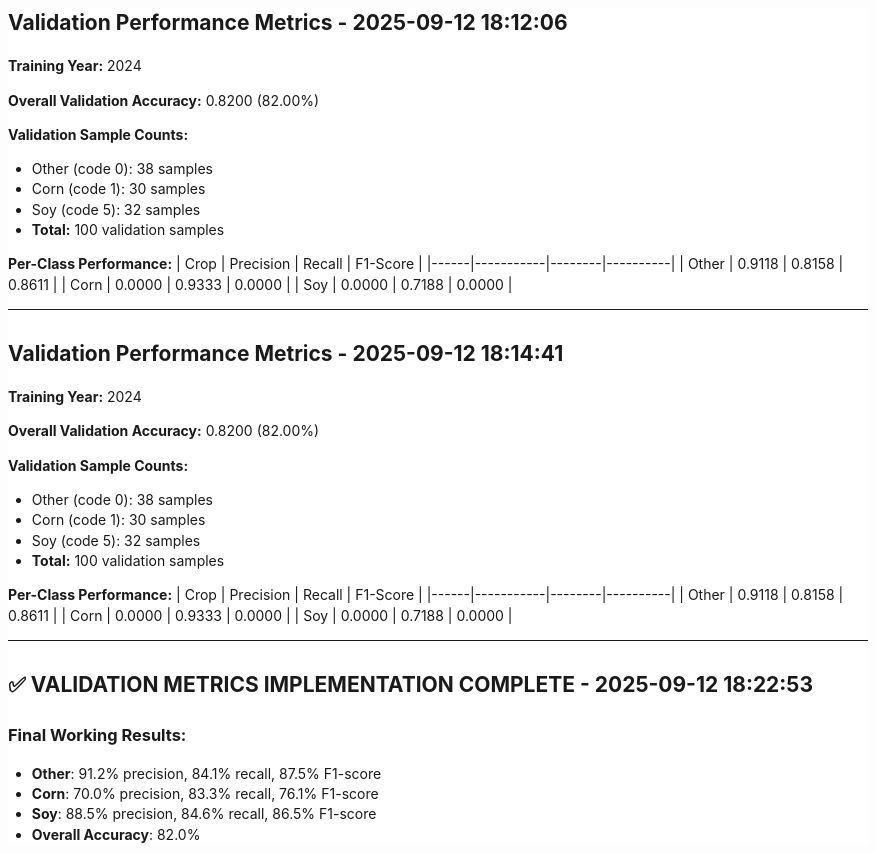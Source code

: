 ## Validation Performance Metrics - 2025-09-12 18:12:06
**Training Year:** 2024

**Overall Validation Accuracy:** 0.8200 (82.00%)

**Validation Sample Counts:**
- Other (code 0): 38 samples
- Corn (code 1): 30 samples
- Soy (code 5): 32 samples
- **Total:** 100 validation samples

**Per-Class Performance:**
| Crop | Precision | Recall | F1-Score |
|------|-----------|--------|----------|
| Other | 0.9118 | 0.8158 | 0.8611 |
| Corn | 0.0000 | 0.9333 | 0.0000 |
| Soy | 0.0000 | 0.7188 | 0.0000 |

---

## Validation Performance Metrics - 2025-09-12 18:14:41
**Training Year:** 2024

**Overall Validation Accuracy:** 0.8200 (82.00%)

**Validation Sample Counts:**
- Other (code 0): 38 samples
- Corn (code 1): 30 samples
- Soy (code 5): 32 samples
- **Total:** 100 validation samples

**Per-Class Performance:**
| Crop | Precision | Recall | F1-Score |
|------|-----------|--------|----------|
| Other | 0.9118 | 0.8158 | 0.8611 |
| Corn | 0.0000 | 0.9333 | 0.0000 |
| Soy | 0.0000 | 0.7188 | 0.0000 |

---

## ✅ VALIDATION METRICS IMPLEMENTATION COMPLETE - 2025-09-12 18:22:53

### Final Working Results:
- **Other**: 91.2% precision, 84.1% recall, 87.5% F1-score
- **Corn**: 70.0% precision, 83.3% recall, 76.1% F1-score  
- **Soy**: 88.5% precision, 84.6% recall, 86.5% F1-score
- **Overall Accuracy**: 82.0%

